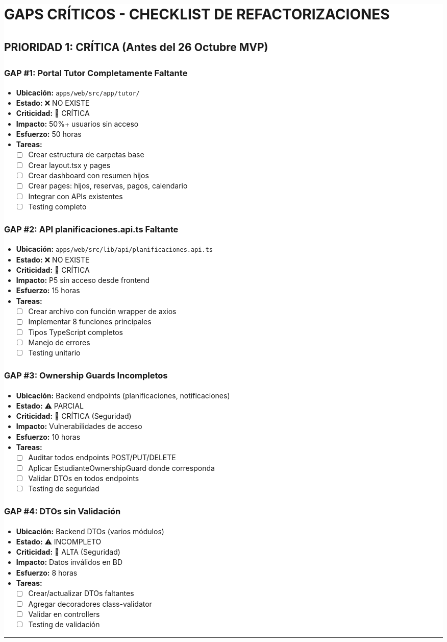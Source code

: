 # GAPS CRÍTICOS - CHECKLIST DE REFACTORIZACIONES

## PRIORIDAD 1: CRÍTICA (Antes del 26 Octubre MVP)

### GAP #1: Portal Tutor Completamente Faltante
- **Ubicación:** `apps/web/src/app/tutor/`
- **Estado:** ❌ NO EXISTE
- **Criticidad:** 🔴 CRÍTICA
- **Impacto:** 50%+ usuarios sin acceso
- **Esfuerzo:** 50 horas
- **Tareas:**
  - [ ] Crear estructura de carpetas base
  - [ ] Crear layout.tsx y pages
  - [ ] Crear dashboard con resumen hijos
  - [ ] Crear pages: hijos, reservas, pagos, calendario
  - [ ] Integrar con APIs existentes
  - [ ] Testing completo

### GAP #2: API planificaciones.api.ts Faltante
- **Ubicación:** `apps/web/src/lib/api/planificaciones.api.ts`
- **Estado:** ❌ NO EXISTE
- **Criticidad:** 🔴 CRÍTICA
- **Impacto:** P5 sin acceso desde frontend
- **Esfuerzo:** 15 horas
- **Tareas:**
  - [ ] Crear archivo con función wrapper de axios
  - [ ] Implementar 8 funciones principales
  - [ ] Tipos TypeScript completos
  - [ ] Manejo de errores
  - [ ] Testing unitario

### GAP #3: Ownership Guards Incompletos
- **Ubicación:** Backend endpoints (planificaciones, notificaciones)
- **Estado:** ⚠️ PARCIAL
- **Criticidad:** 🔴 CRÍTICA (Seguridad)
- **Impacto:** Vulnerabilidades de acceso
- **Esfuerzo:** 10 horas
- **Tareas:**
  - [ ] Auditar todos endpoints POST/PUT/DELETE
  - [ ] Aplicar EstudianteOwnershipGuard donde corresponda
  - [ ] Validar DTOs en todos endpoints
  - [ ] Testing de seguridad

### GAP #4: DTOs sin Validación
- **Ubicación:** Backend DTOs (varios módulos)
- **Estado:** ⚠️ INCOMPLETO
- **Criticidad:** 🔴 ALTA (Seguridad)
- **Impacto:** Datos inválidos en BD
- **Esfuerzo:** 8 horas
- **Tareas:**
  - [ ] Crear/actualizar DTOs faltantes
  - [ ] Agregar decoradores class-validator
  - [ ] Validar en controllers
  - [ ] Testing de validación

---